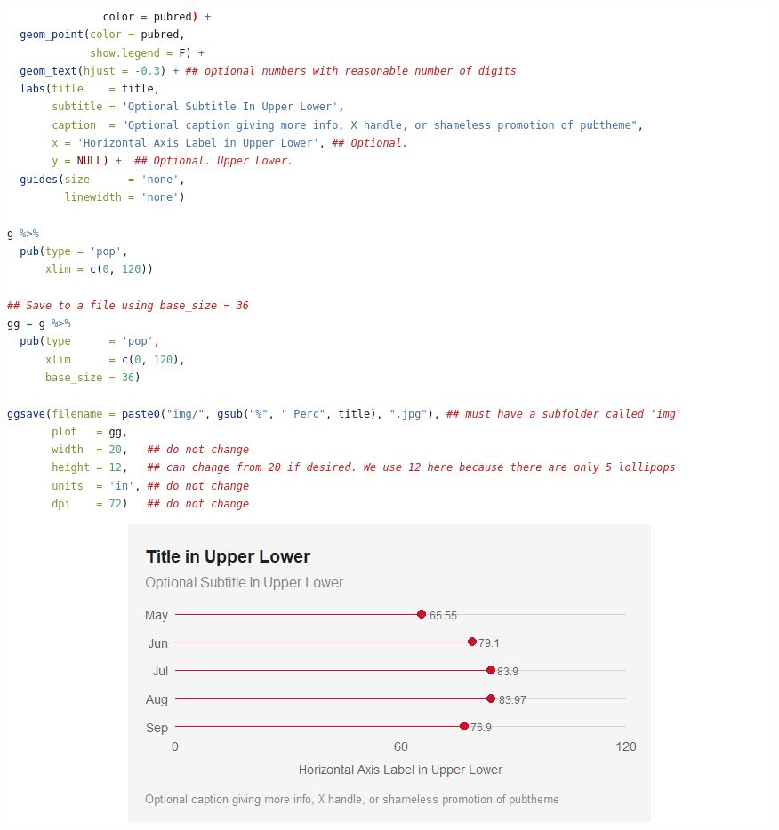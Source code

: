 ``` r
               color = pubred) +
  geom_point(color = pubred, 
             show.legend = F) + 
  geom_text(hjust = -0.3) + ## optional numbers with reasonable number of digits
  labs(title    = title,
       subtitle = 'Optional Subtitle In Upper Lower',
       caption  = "Optional caption giving more info, X handle, or shameless promotion of pubtheme",
       x = 'Horizontal Axis Label in Upper Lower', ## Optional. 
       y = NULL) +  ## Optional. Upper Lower.
  guides(size      = 'none', 
         linewidth = 'none')

g %>%
  pub(type = 'pop', 
      xlim = c(0, 120)) 

## Save to a file using base_size = 36
gg = g %>% 
  pub(type      = 'pop',
      xlim      = c(0, 120),
      base_size = 36)

ggsave(filename = paste0("img/", gsub("%", " Perc", title), ".jpg"), ## must have a subfolder called 'img'
       plot   = gg,
       width  = 20,   ## do not change
       height = 12,   ## can change from 20 if desired. We use 12 here because there are only 5 lollipops
       units  = 'in', ## do not change
       dpi    = 72)   ## do not change
```

<img src="man/figures/README-pop-1.png" style="display: block; margin: auto;" />

